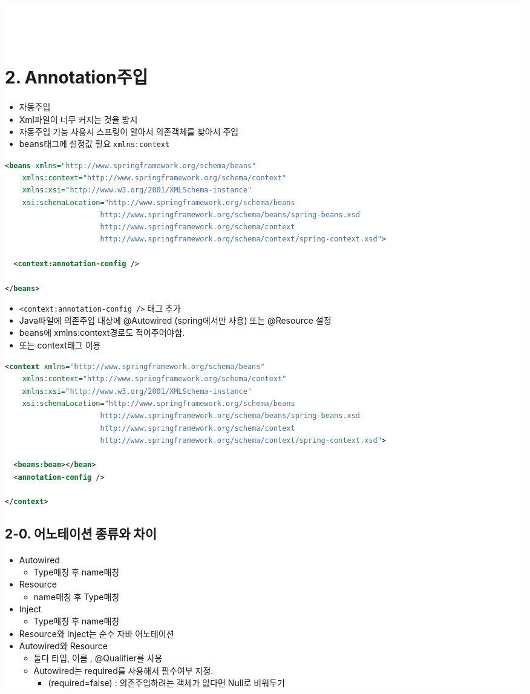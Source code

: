 <br><br><br>

# 2. Annotation주입
* 자동주입
* Xml파일이 너무 커지는 것을 방지
* 자동주입 기능 사용시 스프링이 알아서 의존객체를 찾아서 주입
* beans태그에 설정값 필요 `xmlns:context`

```xml
<beans xmlns="http://www.springframework.org/schema/beans"
	xmlns:context="http://www.springframework.org/schema/context"
	xmlns:xsi="http://www.w3.org/2001/XMLSchema-instance"
	xsi:schemaLocation="http://www.springframework.org/schema/beans
                      http://www.springframework.org/schema/beans/spring-beans.xsd
                      http://www.springframework.org/schema/context
                      http://www.springframework.org/schema/context/spring-context.xsd">

  <context:annotation-config />
  
</beans>
```

* `<context:annotation-config />` 태그 추가
* Java파일에 의존주입 대상에 @Autowired (spring에서만 사용) 또는 @Resource 설정
* beans에 xmlns:context경로도 적어주어야함.
* 또는 context태그 이용

```xml
<context xmlns="http://www.springframework.org/schema/beans"
	xmlns:context="http://www.springframework.org/schema/context"
	xmlns:xsi="http://www.w3.org/2001/XMLSchema-instance"
	xsi:schemaLocation="http://www.springframework.org/schema/beans
                      http://www.springframework.org/schema/beans/spring-beans.xsd
                      http://www.springframework.org/schema/context
                      http://www.springframework.org/schema/context/spring-context.xsd">

  <beans:bean></bean>
  <annotation-config />
  
</context>
```

## 2-0. 어노테이션 종류와 차이
* Autowired
   - Type매칭 후 name매칭
* Resource
  - name매칭 후 Type매칭
* Inject
  - Type매칭 후 name매칭
* Resource와 Inject는 순수 자바 어노테이션
* Autowired와 Resource
  - 둘다 타입, 이름 , @Qualifier를 사용
  - Autowired는 required를 사용해서 필수여부 지정.
    + (required=false) : 의존주입하려는 객체가 없다면 Null로 비워두기
  